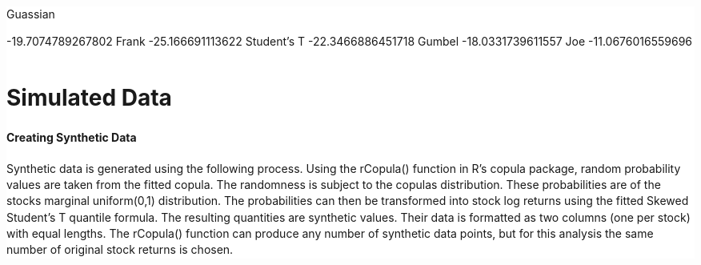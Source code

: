 Guassian
</td>
<td style="text-align: center;">
-19.7074789267802
</td>
</tr>
<tr>
<td style="text-align: left;">
Frank
</td>
<td style="text-align: center;">
-25.166691113622
</td>
</tr>
<tr>
<td style="text-align: left;">
Student’s T
</td>
<td style="text-align: center;">
-22.3466886451718
</td>
</tr>
<tr>
<td style="text-align: left;">
Gumbel
</td>
<td style="text-align: center;">
-18.0331739611557
</td>
</tr>
<tr>
<td style="border-bottom: 2px solid grey; text-align: left;">
Joe
</td>
<td style="border-bottom: 2px solid grey; text-align: center;">
-11.0676016559696
</td>
</tr>
</tbody>
</table>

# Simulated Data

#### Creating Synthetic Data

Synthetic data is generated using the following process. Using the
rCopula() function in R’s copula package, random probability values are
taken from the fitted copula. The randomness is subject to the copulas
distribution. These probabilities are of the stocks marginal
uniform(0,1) distribution. The probabilities can then be transformed
into stock log returns using the fitted Skewed Student’s T quantile
formula. The resulting quantities are synthetic values. Their data is
formatted as two columns (one per stock) with equal lengths. The
rCopula() function can produce any number of synthetic data points, but
for this analysis the same number of original stock returns is chosen.
